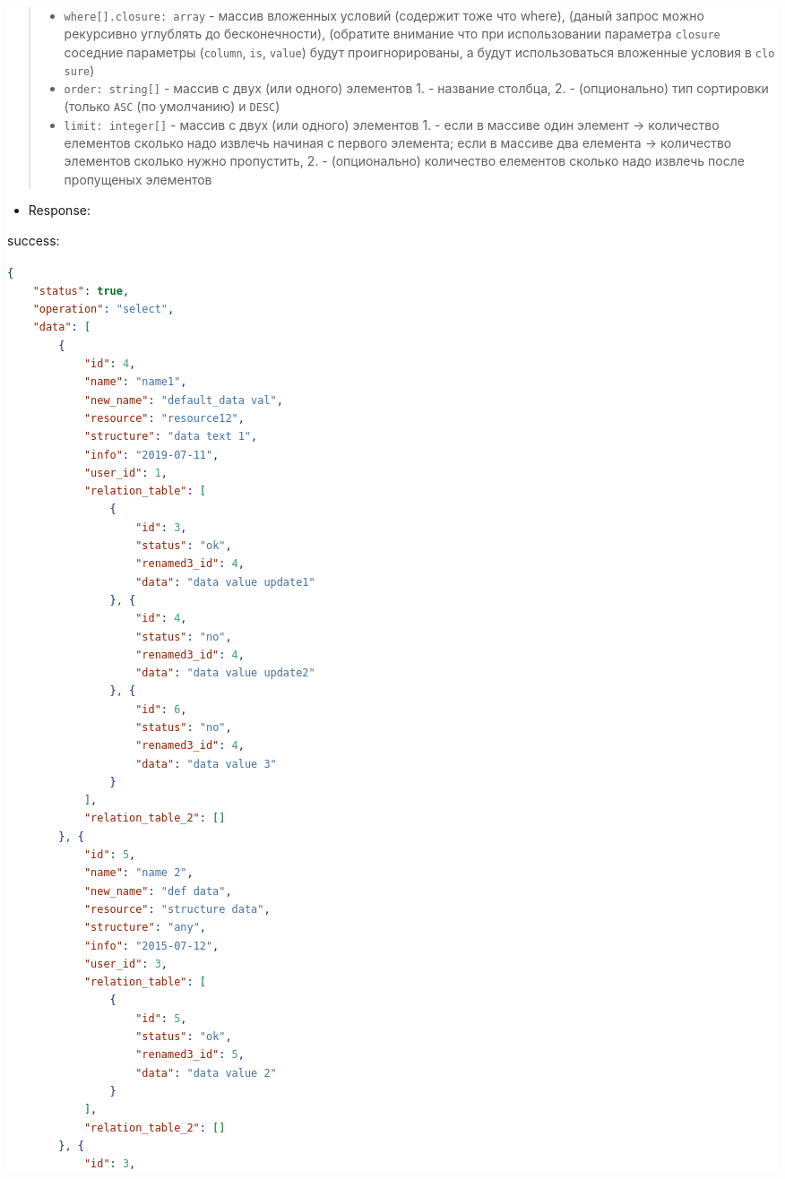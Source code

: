 > - `where[].closure: array` - массив вложенных условий (содержит тоже что where), (даный запрос можно рекурсивно углублять до бесконечности), (обратите внимание что при использовании параметра `closure` соседние параметры (`column`, `is`, `value`) будут проигнорированы, а будут использоваться вложенные условия в `closure`)<br>
> - `order: string[]` - массив с двух (или одного) элементов 1. - название столбца, 2. - (опционально) тип сортировки (только `ASC` (по умолчанию) и `DESC`)<br>
> - `limit: integer[]` - массив с двух (или одного) элементов 1. - если в массиве один элемент -> количество елементов сколько надо извлечь начиная с первого элемента; если в массиве два елемента -> количество элементов сколько нужно пропустить, 2. - (опционально) количество елементов сколько надо извлечь после пропущеных элементов<br>

- Response:

success:
```json
{
    "status": true,
    "operation": "select",
    "data": [
        {
            "id": 4,
            "name": "name1",
            "new_name": "default_data val",
            "resource": "resource12",
            "structure": "data text 1",
            "info": "2019-07-11",
            "user_id": 1,
            "relation_table": [
                {
                    "id": 3,
                    "status": "ok",
                    "renamed3_id": 4,
                    "data": "data value update1"
                }, {
                    "id": 4,
                    "status": "no",
                    "renamed3_id": 4,
                    "data": "data value update2"
                }, {
                    "id": 6,
                    "status": "no",
                    "renamed3_id": 4,
                    "data": "data value 3"
                }
            ],
            "relation_table_2": []
        }, {
            "id": 5,
            "name": "name 2",
            "new_name": "def data",
            "resource": "structure data",
            "structure": "any",
            "info": "2015-07-12",
            "user_id": 3,
            "relation_table": [
                {
                    "id": 5,
                    "status": "ok",
                    "renamed3_id": 5,
                    "data": "data value 2"
                }
            ],
            "relation_table_2": []
        }, {
            "id": 3,
```